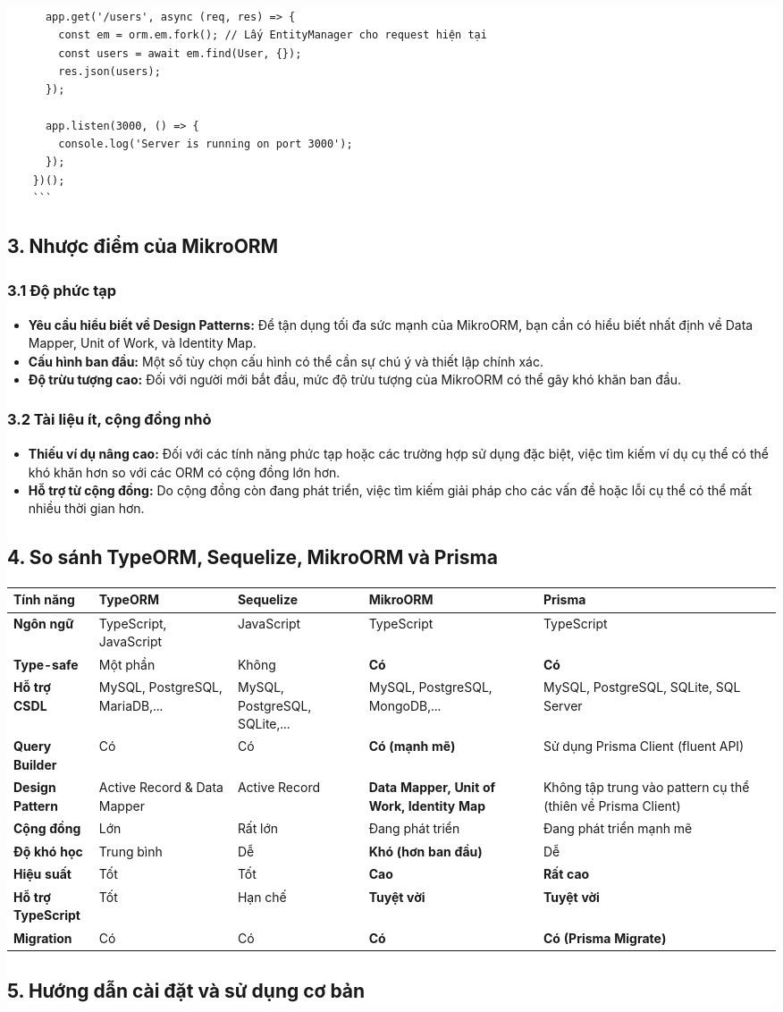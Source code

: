           app.get('/users', async (req, res) => {
            const em = orm.em.fork(); // Lấy EntityManager cho request hiện tại
            const users = await em.find(User, {});
            res.json(users);
          });

          app.listen(3000, () => {
            console.log('Server is running on port 3000');
          });
        })();
        ```

## 3. Nhược điểm của MikroORM

### 3.1 Độ phức tạp

*   **Yêu cầu hiểu biết về Design Patterns:** Để tận dụng tối đa sức mạnh của MikroORM, bạn cần có hiểu biết nhất định về Data Mapper, Unit of Work, và Identity Map.
*   **Cấu hình ban đầu:** Một số tùy chọn cấu hình có thể cần sự chú ý và thiết lập chính xác.
*   **Độ trừu tượng cao:** Đối với người mới bắt đầu, mức độ trừu tượng của MikroORM có thể gây khó khăn ban đầu.

### 3.2 Tài liệu ít, cộng đồng nhỏ

*   **Thiếu ví dụ nâng cao:** Đối với các tính năng phức tạp hoặc các trường hợp sử dụng đặc biệt, việc tìm kiếm ví dụ cụ thể có thể khó khăn hơn so với các ORM có cộng đồng lớn hơn.
*   **Hỗ trợ từ cộng đồng:** Do cộng đồng còn đang phát triển, việc tìm kiếm giải pháp cho các vấn đề hoặc lỗi cụ thể có thể mất nhiều thời gian hơn.

## 4. So sánh TypeORM, Sequelize, MikroORM và Prisma

| Tính năng          | TypeORM                      | Sequelize                    | MikroORM                                     | Prisma                         |
| :----------------- | :--------------------------- | :--------------------------- | :------------------------------------------- | :----------------------------- |
| **Ngôn ngữ**       | TypeScript, JavaScript       | JavaScript                   | TypeScript                                   | TypeScript                     |
| **Type-safe**      | Một phần                     | Không                        | **Có**                                       | **Có**                         |
| **Hỗ trợ CSDL**   | MySQL, PostgreSQL, MariaDB,... | MySQL, PostgreSQL, SQLite,... | MySQL, PostgreSQL, MongoDB,...               | MySQL, PostgreSQL, SQLite, SQL Server |
| **Query Builder**  | Có                           | Có                           | **Có (mạnh mẽ)**                             | Sử dụng Prisma Client (fluent API) |
| **Design Pattern** | Active Record & Data Mapper  | Active Record                | **Data Mapper, Unit of Work, Identity Map** | Không tập trung vào pattern cụ thể (thiên về Prisma Client) |
| **Cộng đồng**      | Lớn                          | Rất lớn                      | Đang phát triển                              | Đang phát triển mạnh mẽ         |
| **Độ khó học**    | Trung bình                   | Dễ                           | **Khó (hơn ban đầu)**                       | Dễ                             |
| **Hiệu suất**      | Tốt                          | Tốt                          | **Cao**                                      | **Rất cao**                    |
| **Hỗ trợ TypeScript** | Tốt                          | Hạn chế                      | **Tuyệt vời**                               | **Tuyệt vời**                   |
| **Migration**      | Có                           | Có                           | **Có**                                       | **Có (Prisma Migrate)**        |

## 5. Hướng dẫn cài đặt và sử dụng cơ bản
